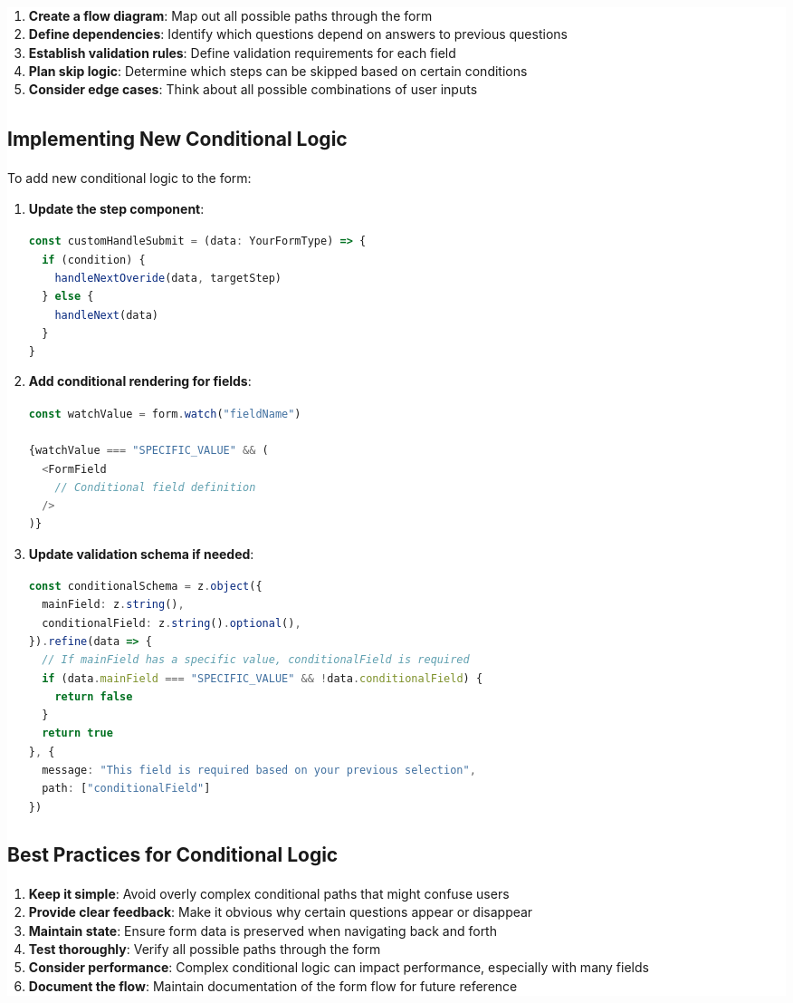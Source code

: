 1. **Create a flow diagram**: Map out all possible paths through the form
2. **Define dependencies**: Identify which questions depend on answers to previous questions
3. **Establish validation rules**: Define validation requirements for each field
4. **Plan skip logic**: Determine which steps can be skipped based on certain conditions
5. **Consider edge cases**: Think about all possible combinations of user inputs

## Implementing New Conditional Logic

To add new conditional logic to the form:

1. **Update the step component**:
   ```typescript
   const customHandleSubmit = (data: YourFormType) => {
     if (condition) {
       handleNextOveride(data, targetStep)
     } else {
       handleNext(data)
     }
   }
   ```

2. **Add conditional rendering for fields**:
   ```typescript
   const watchValue = form.watch("fieldName")
   
   {watchValue === "SPECIFIC_VALUE" && (
     <FormField
       // Conditional field definition
     />
   )}
   ```

3. **Update validation schema if needed**:
   ```typescript
   const conditionalSchema = z.object({
     mainField: z.string(),
     conditionalField: z.string().optional(),
   }).refine(data => {
     // If mainField has a specific value, conditionalField is required
     if (data.mainField === "SPECIFIC_VALUE" && !data.conditionalField) {
       return false
     }
     return true
   }, {
     message: "This field is required based on your previous selection",
     path: ["conditionalField"]
   })
   ```

## Best Practices for Conditional Logic

1. **Keep it simple**: Avoid overly complex conditional paths that might confuse users
2. **Provide clear feedback**: Make it obvious why certain questions appear or disappear
3. **Maintain state**: Ensure form data is preserved when navigating back and forth
4. **Test thoroughly**: Verify all possible paths through the form
5. **Consider performance**: Complex conditional logic can impact performance, especially with many fields
6. **Document the flow**: Maintain documentation of the form flow for future reference
